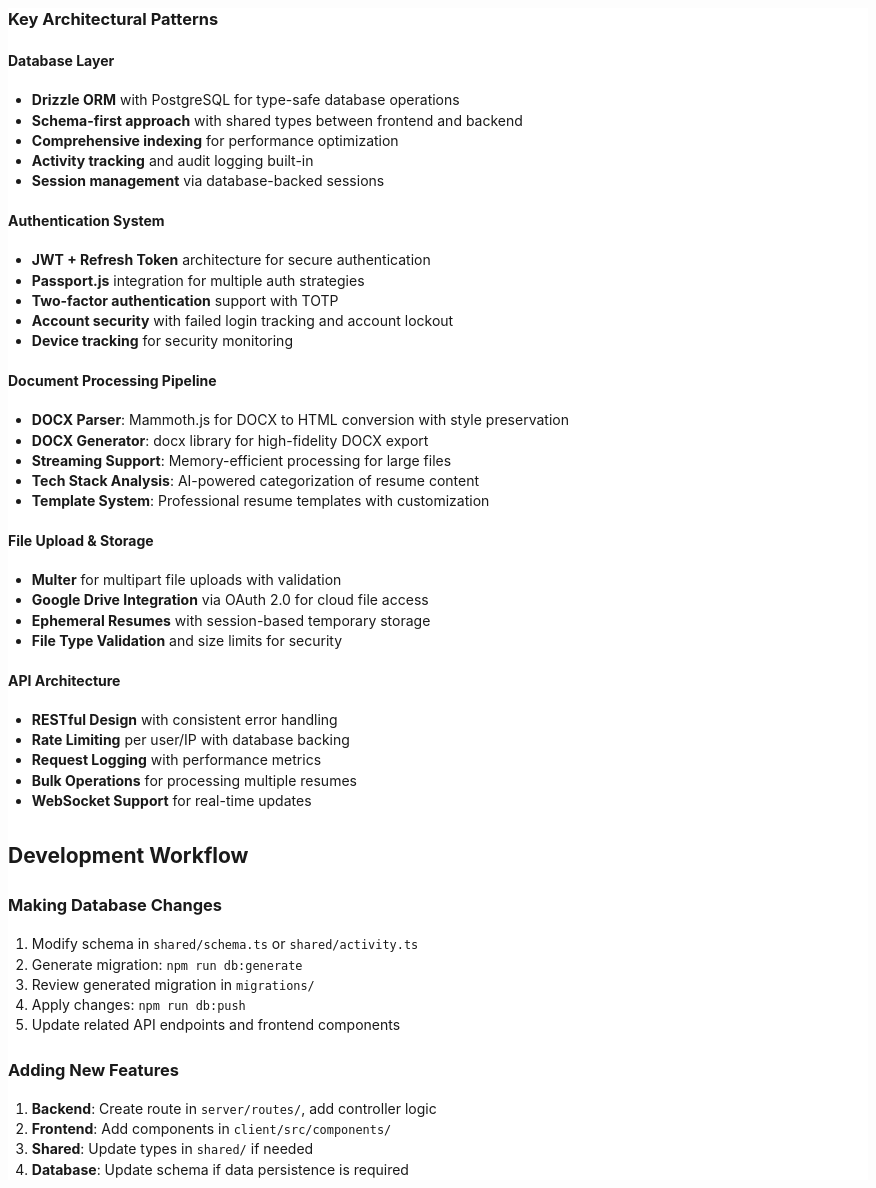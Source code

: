 ### Key Architectural Patterns

#### Database Layer
- **Drizzle ORM** with PostgreSQL for type-safe database operations
- **Schema-first approach** with shared types between frontend and backend
- **Comprehensive indexing** for performance optimization
- **Activity tracking** and audit logging built-in
- **Session management** via database-backed sessions

#### Authentication System
- **JWT + Refresh Token** architecture for secure authentication
- **Passport.js** integration for multiple auth strategies
- **Two-factor authentication** support with TOTP
- **Account security** with failed login tracking and account lockout
- **Device tracking** for security monitoring

#### Document Processing Pipeline
- **DOCX Parser**: Mammoth.js for DOCX to HTML conversion with style preservation
- **DOCX Generator**: docx library for high-fidelity DOCX export
- **Streaming Support**: Memory-efficient processing for large files
- **Tech Stack Analysis**: AI-powered categorization of resume content
- **Template System**: Professional resume templates with customization

#### File Upload & Storage
- **Multer** for multipart file uploads with validation
- **Google Drive Integration** via OAuth 2.0 for cloud file access
- **Ephemeral Resumes** with session-based temporary storage
- **File Type Validation** and size limits for security

#### API Architecture
- **RESTful Design** with consistent error handling
- **Rate Limiting** per user/IP with database backing
- **Request Logging** with performance metrics
- **Bulk Operations** for processing multiple resumes
- **WebSocket Support** for real-time updates

## Development Workflow

### Making Database Changes
1. Modify schema in `shared/schema.ts` or `shared/activity.ts`
2. Generate migration: `npm run db:generate`
3. Review generated migration in `migrations/`
4. Apply changes: `npm run db:push`
5. Update related API endpoints and frontend components

### Adding New Features
1. **Backend**: Create route in `server/routes/`, add controller logic
2. **Frontend**: Add components in `client/src/components/`
3. **Shared**: Update types in `shared/` if needed
4. **Database**: Update schema if data persistence is required
